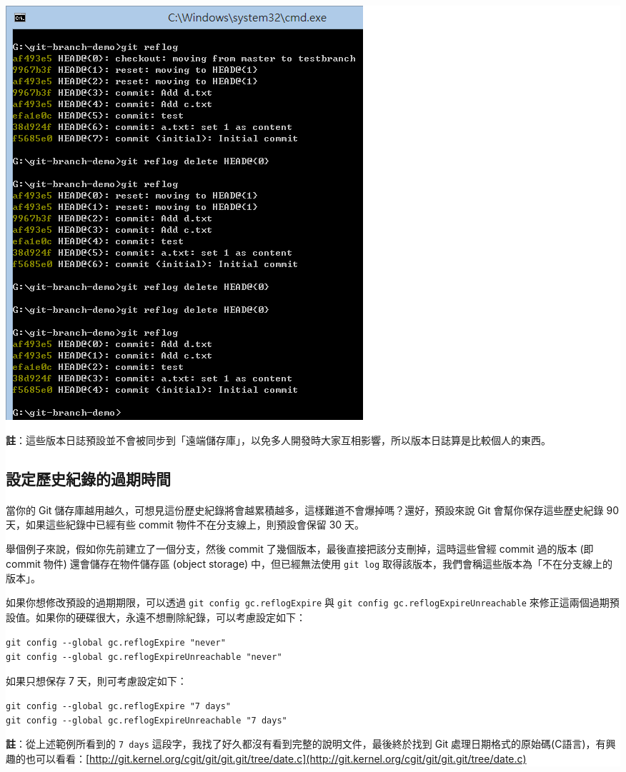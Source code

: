 ![image](figures/16/10.png)

**註**：這些版本日誌預設並不會被同步到「遠端儲存庫」，以免多人開發時大家互相影響，所以版本日誌算是比較個人的東西。

設定歷史紀錄的過期時間
---------------------

當你的 Git 儲存庫越用越久，可想見這份歷史紀錄將會越累積越多，這樣難道不會爆掉嗎？還好，預設來說 Git 會幫你保存這些歷史紀錄 90 天，如果這些紀錄中已經有些 commit 物件不在分支線上，則預設會保留 30 天。

舉個例子來說，假如你先前建立了一個分支，然後 commit 了幾個版本，最後直接把該分支刪掉，這時這些曾經 commit 過的版本 (即 commit 物件) 還會儲存在物件儲存區 (object storage) 中，但已經無法使用 `git log` 取得該版本，我們會稱這些版本為「不在分支線上的版本」。

如果你想修改預設的過期期限，可以透過 `git config gc.reflogExpire` 與 `git config gc.reflogExpireUnreachable` 來修正這兩個過期預設值。如果你的硬碟很大，永遠不想刪除紀錄，可以考慮設定如下：

	git config --global gc.reflogExpire "never"
	git config --global gc.reflogExpireUnreachable "never"

如果只想保存 7 天，則可考慮設定如下：

	git config --global gc.reflogExpire "7 days"
	git config --global gc.reflogExpireUnreachable "7 days"

**註**：從上述範例所看到的 `7 days` 這段字，我找了好久都沒有看到完整的說明文件，最後終於找到 Git 處理日期格式的原始碼(C語言)，有興趣的也可以看看：[http://git.kernel.org/cgit/git/git.git/tree/date.c](http://git.kernel.org/cgit/git/git.git/tree/date.c)
